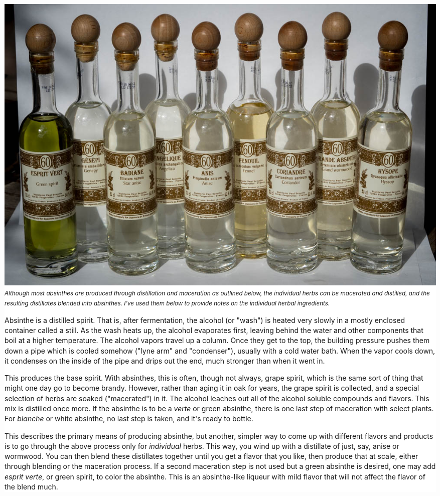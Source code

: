 ![Blending distillates from Liqueurs de France.](/assets/tasting/naa-blends.jpg)
<small>*Although most absinthes are produced through distillation and maceration as outlined below, the individual herbs can be macerated and distilled, and the resulting distillates blended into absinthes.  I've used them below to provide notes on the individual herbal ingredients.*</small>

Absinthe is a distilled spirit.  That is, after fermentation, the alcohol (or "wash") is heated very slowly in a mostly enclosed container called a still.  As the wash heats up, the alcohol evaporates first, leaving behind the water and other components that boil at a higher temperature.  The alcohol vapors travel up a column.  Once they get to the top, the building pressure pushes them down a pipe which is cooled somehow ("lyne arm" and "condenser"), usually with a cold water bath.  When the vapor cools down, it condenses on the inside of the pipe and drips out the end, much stronger than when it went in.

This produces the base spirit.  With absinthes, this is often, though not always, grape spirit, which is the same sort of thing that might one day go to become brandy.  However, rather than aging it in oak for years, the grape spirit is collected, and a special selection of herbs are soaked ("macerated") in it.  The alcohol leaches out all of the alcohol soluble compounds and flavors.  This mix is distilled once more.  If the absinthe is to be a *verte* or green absinthe, there is one last step of maceration with select plants.  For *blanche* or white absinthe, no last step is taken, and it's ready to bottle.

This describes the primary means of producing absinthe, but another, simpler way to come up with different flavors and products is to go through the above process only for *individual* herbs.  This way, you wind up with a distillate of just, say, anise or wormwood.  You can then blend these distillates together until you get a flavor that you like, then produce that at scale, either through blending or the maceration process.  If a second maceration step is not used but a green absinthe is desired, one may add *esprit verte*, or green spirit, to color the absinthe.  This is an absinthe-like liqueur with mild flavor that will not affect the flavor of the blend much.
